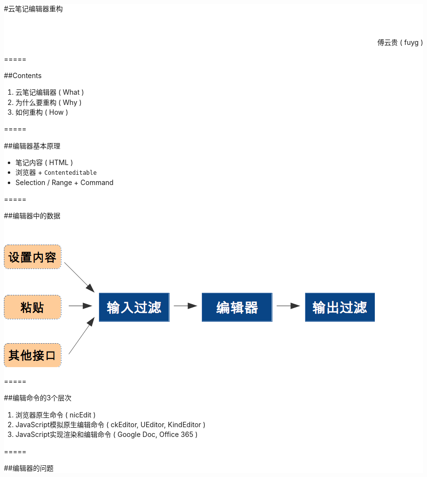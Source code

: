 
#云笔记编辑器重构

<p>&nbsp;</p>
<p style="text-align: right;">傅云贵 ( fuyg ) </p>






=====

##Contents

1. 云笔记编辑器 ( What )
1. 为什么要重构 ( Why )
1. 如何重构 ( How )



=====

##编辑器基本原理

* 笔记内容 ( HTML )
* 浏览器 + `Contenteditable`
* Selection / Range + Command

=====

##编辑器中的数据

<p>&nbsp;</p>

![editor data flow](./editor-refactor-images/editor-data-flow.png)


=====

##编辑命令的3个层次

1. 浏览器原生命令 ( nicEdit )
1. JavaScript模拟原生编辑命令 ( ckEditor, UEditor, KindEditor )
1. JavaScript实现渲染和编辑命令 ( Google Doc, Office 365 )

=====

##编辑器的问题

